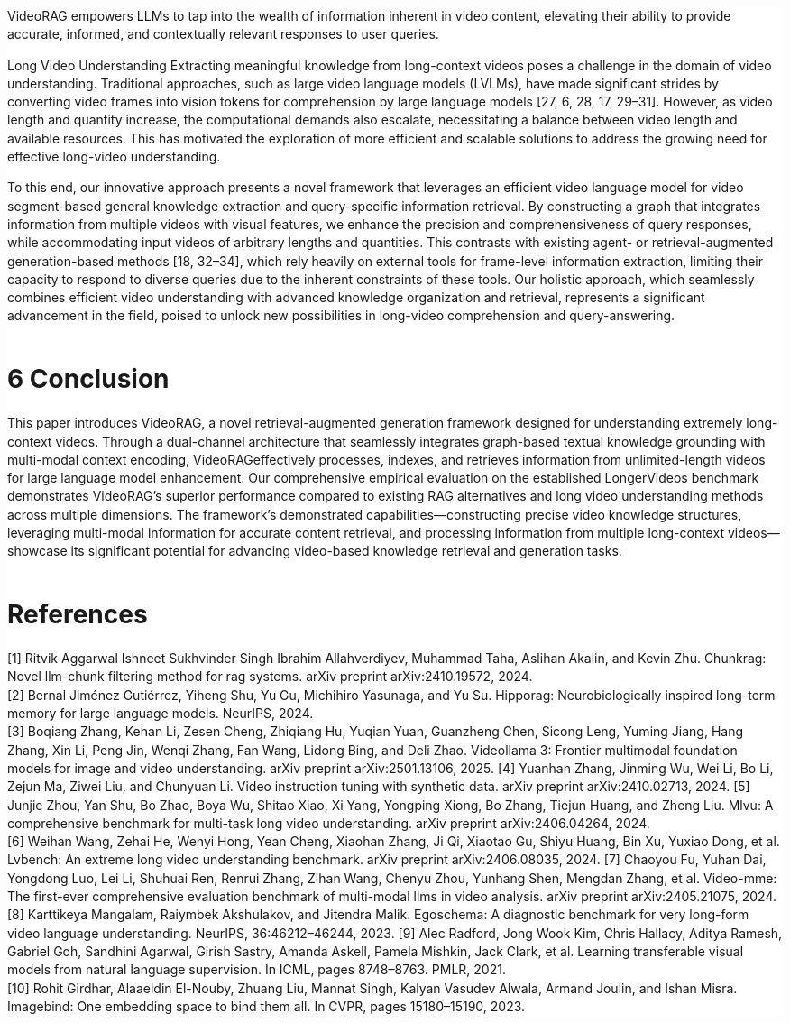 VideoRAG empowers LLMs to tap into the wealth of information inherent in video content, elevating their ability to provide accurate, informed, and contextually relevant responses to user queries.  

Long Video Understanding Extracting meaningful knowledge from long-context videos poses a challenge in the domain of video understanding. Traditional approaches, such as large video language models (LVLMs), have made significant strides by converting video frames into vision tokens for comprehension by large language models [27, 6, 28, 17, 29–31]. However, as video length and quantity increase, the computational demands also escalate, necessitating a balance between video length and available resources. This has motivated the exploration of more efficient and scalable solutions to address the growing need for effective long-video understanding.  

To this end, our innovative approach presents a novel framework that leverages an efficient video language model for video segment-based general knowledge extraction and query-specific information retrieval. By constructing a graph that integrates information from multiple videos with visual features, we enhance the precision and comprehensiveness of query responses, while accommodating input videos of arbitrary lengths and quantities. This contrasts with existing agent- or retrieval-augmented generation-based methods [18, 32–34], which rely heavily on external tools for frame-level information extraction, limiting their capacity to respond to diverse queries due to the inherent constraints of these tools. Our holistic approach, which seamlessly combines efficient video understanding with advanced knowledge organization and retrieval, represents a significant advancement in the field, poised to unlock new possibilities in long-video comprehension and query-answering.  

# 6 Conclusion  

This paper introduces VideoRAG, a novel retrieval-augmented generation framework designed for understanding extremely long-context videos. Through a dual-channel architecture that seamlessly integrates graph-based textual knowledge grounding with multi-modal context encoding, VideoRAGeffectively processes, indexes, and retrieves information from unlimited-length videos for large language model enhancement. Our comprehensive empirical evaluation on the established LongerVideos benchmark demonstrates VideoRAG’s superior performance compared to existing RAG alternatives and long video understanding methods across multiple dimensions. The framework’s demonstrated capabilities—constructing precise video knowledge structures, leveraging multi-modal information for accurate content retrieval, and processing information from multiple long-context videos—showcase its significant potential for advancing video-based knowledge retrieval and generation tasks.  

# References  

[1] Ritvik Aggarwal Ishneet Sukhvinder Singh Ibrahim Allahverdiyev, Muhammad Taha, Aslihan Akalin, and Kevin Zhu. Chunkrag: Novel llm-chunk filtering method for rag systems. arXiv preprint arXiv:2410.19572, 2024.   
[2] Bernal Jiménez Gutiérrez, Yiheng Shu, Yu Gu, Michihiro Yasunaga, and Yu Su. Hipporag: Neurobiologically inspired long-term memory for large language models. NeurIPS, 2024.   
[3] Boqiang Zhang, Kehan Li, Zesen Cheng, Zhiqiang Hu, Yuqian Yuan, Guanzheng Chen, Sicong Leng, Yuming Jiang, Hang Zhang, Xin Li, Peng Jin, Wenqi Zhang, Fan Wang, Lidong Bing, and Deli Zhao. Videollama 3: Frontier multimodal foundation models for image and video understanding. arXiv preprint arXiv:2501.13106, 2025. [4] Yuanhan Zhang, Jinming Wu, Wei Li, Bo Li, Zejun Ma, Ziwei Liu, and Chunyuan Li. Video instruction tuning with synthetic data. arXiv preprint arXiv:2410.02713, 2024. [5] Junjie Zhou, Yan Shu, Bo Zhao, Boya Wu, Shitao Xiao, Xi Yang, Yongping Xiong, Bo Zhang, Tiejun Huang, and Zheng Liu. Mlvu: A comprehensive benchmark for multi-task long video understanding. arXiv preprint arXiv:2406.04264, 2024.   
[6] Weihan Wang, Zehai He, Wenyi Hong, Yean Cheng, Xiaohan Zhang, Ji Qi, Xiaotao Gu, Shiyu Huang, Bin Xu, Yuxiao Dong, et al. Lvbench: An extreme long video understanding benchmark. arXiv preprint arXiv:2406.08035, 2024. [7] Chaoyou Fu, Yuhan Dai, Yongdong Luo, Lei Li, Shuhuai Ren, Renrui Zhang, Zihan Wang, Chenyu Zhou, Yunhang Shen, Mengdan Zhang, et al. Video-mme: The first-ever comprehensive evaluation benchmark of multi-modal llms in video analysis. arXiv preprint arXiv:2405.21075, 2024. [8] Karttikeya Mangalam, Raiymbek Akshulakov, and Jitendra Malik. Egoschema: A diagnostic benchmark for very long-form video language understanding. NeurIPS, 36:46212–46244, 2023. [9] Alec Radford, Jong Wook Kim, Chris Hallacy, Aditya Ramesh, Gabriel Goh, Sandhini Agarwal, Girish Sastry, Amanda Askell, Pamela Mishkin, Jack Clark, et al. Learning transferable visual models from natural language supervision. In ICML, pages 8748–8763. PMLR, 2021.   
[10] Rohit Girdhar, Alaaeldin El-Nouby, Zhuang Liu, Mannat Singh, Kalyan Vasudev Alwala, Armand Joulin, and Ishan Misra. Imagebind: One embedding space to bind them all. In CVPR, pages 15180–15190, 2023.   